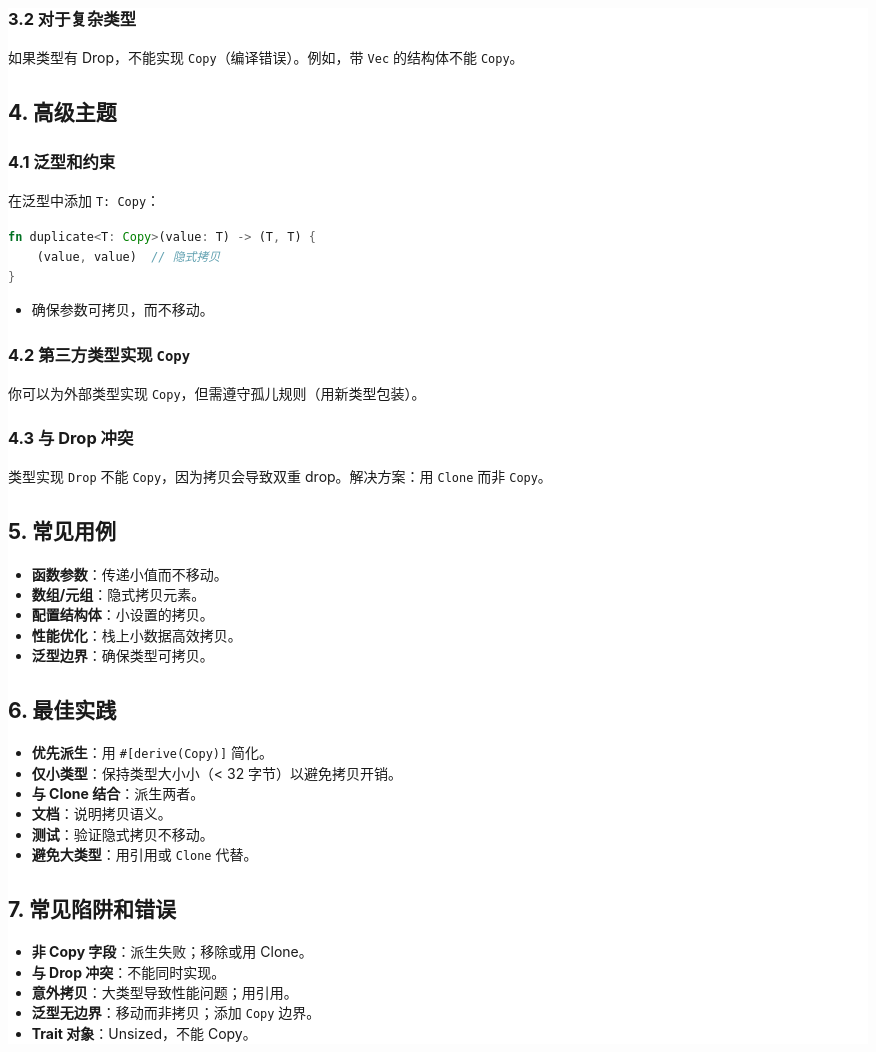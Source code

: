 ### 3.2 对于复杂类型
如果类型有 Drop，不能实现 `Copy`（编译错误）。例如，带 `Vec` 的结构体不能 `Copy`。

## 4. 高级主题

### 4.1 泛型和约束
在泛型中添加 `T: Copy`：
```rust
fn duplicate<T: Copy>(value: T) -> (T, T) {
    (value, value)  // 隐式拷贝
}
```
- 确保参数可拷贝，而不移动。

### 4.2 第三方类型实现 `Copy`
你可以为外部类型实现 `Copy`，但需遵守孤儿规则（用新类型包装）。

### 4.3 与 Drop 冲突
类型实现 `Drop` 不能 `Copy`，因为拷贝会导致双重 drop。解决方案：用 `Clone` 而非 `Copy`。

## 5. 常见用例

- **函数参数**：传递小值而不移动。
- **数组/元组**：隐式拷贝元素。
- **配置结构体**：小设置的拷贝。
- **性能优化**：栈上小数据高效拷贝。
- **泛型边界**：确保类型可拷贝。

## 6. 最佳实践

- **优先派生**：用 `#[derive(Copy)]` 简化。
- **仅小类型**：保持类型大小小（< 32 字节）以避免拷贝开销。
- **与 Clone 结合**：派生两者。
- **文档**：说明拷贝语义。
- **测试**：验证隐式拷贝不移动。
- **避免大类型**：用引用或 `Clone` 代替。

## 7. 常见陷阱和错误

- **非 Copy 字段**：派生失败；移除或用 Clone。
- **与 Drop 冲突**：不能同时实现。
- **意外拷贝**：大类型导致性能问题；用引用。
- **泛型无边界**：移动而非拷贝；添加 `Copy` 边界。
- **Trait 对象**：Unsized，不能 Copy。

